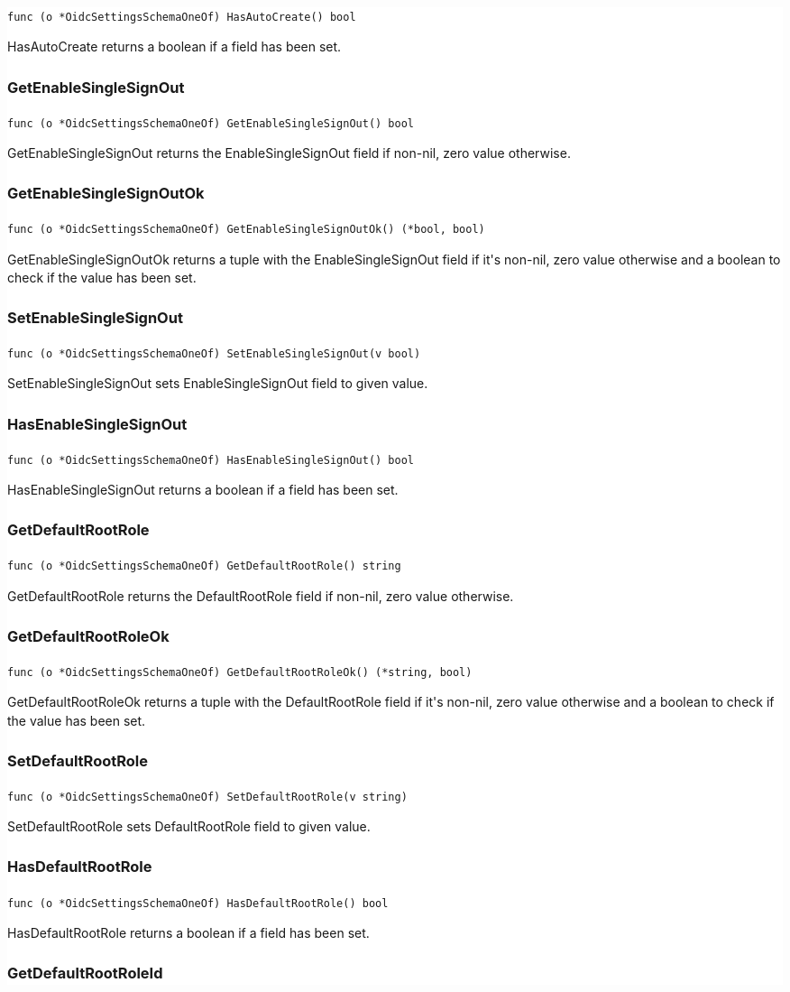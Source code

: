 `func (o *OidcSettingsSchemaOneOf) HasAutoCreate() bool`

HasAutoCreate returns a boolean if a field has been set.

### GetEnableSingleSignOut

`func (o *OidcSettingsSchemaOneOf) GetEnableSingleSignOut() bool`

GetEnableSingleSignOut returns the EnableSingleSignOut field if non-nil, zero value otherwise.

### GetEnableSingleSignOutOk

`func (o *OidcSettingsSchemaOneOf) GetEnableSingleSignOutOk() (*bool, bool)`

GetEnableSingleSignOutOk returns a tuple with the EnableSingleSignOut field if it's non-nil, zero value otherwise
and a boolean to check if the value has been set.

### SetEnableSingleSignOut

`func (o *OidcSettingsSchemaOneOf) SetEnableSingleSignOut(v bool)`

SetEnableSingleSignOut sets EnableSingleSignOut field to given value.

### HasEnableSingleSignOut

`func (o *OidcSettingsSchemaOneOf) HasEnableSingleSignOut() bool`

HasEnableSingleSignOut returns a boolean if a field has been set.

### GetDefaultRootRole

`func (o *OidcSettingsSchemaOneOf) GetDefaultRootRole() string`

GetDefaultRootRole returns the DefaultRootRole field if non-nil, zero value otherwise.

### GetDefaultRootRoleOk

`func (o *OidcSettingsSchemaOneOf) GetDefaultRootRoleOk() (*string, bool)`

GetDefaultRootRoleOk returns a tuple with the DefaultRootRole field if it's non-nil, zero value otherwise
and a boolean to check if the value has been set.

### SetDefaultRootRole

`func (o *OidcSettingsSchemaOneOf) SetDefaultRootRole(v string)`

SetDefaultRootRole sets DefaultRootRole field to given value.

### HasDefaultRootRole

`func (o *OidcSettingsSchemaOneOf) HasDefaultRootRole() bool`

HasDefaultRootRole returns a boolean if a field has been set.

### GetDefaultRootRoleId
